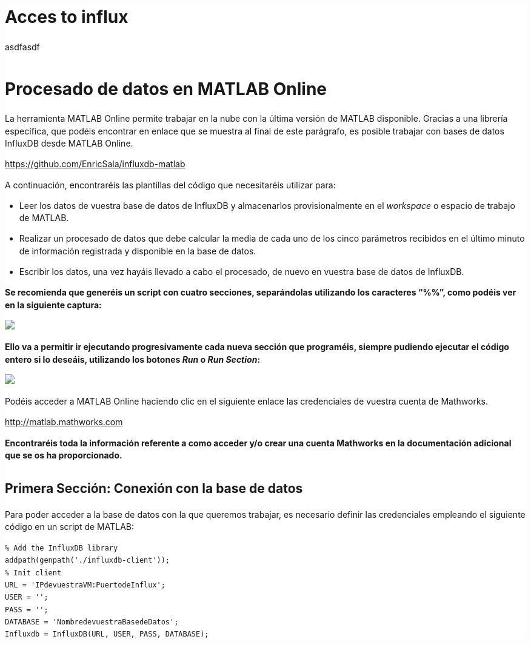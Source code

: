 




# Acces to influx
asdfasdf


# Procesado de datos en MATLAB Online 

La herramienta MATLAB Online permite trabajar en la nube con la última versión de MATLAB  disponible. Gracias a una librería específica, que podéis encontrar en enlace que se muestra al  final de este parágrafo, es posible trabajar con bases de datos InfluxDB desde MATLAB Online. 

https://github.com/EnricSala/influxdb-matlab 

A continuación, encontraréis las plantillas del código que necesitaréis utilizar para: 

- Leer los datos de vuestra base de datos de InfluxDB y almacenarlos provisionalmente en  el *workspace* o espacio de trabajo de MATLAB. 

- Realizar un procesado de datos que debe calcular la media de cada uno de los cinco  parámetros recibidos en el último minuto de información registrada y disponible en la  base de datos. 

- Escribir los datos, una vez hayáis llevado a cabo el procesado, de nuevo en vuestra base  de datos de InfluxDB. 

**Se recomienda que generéis un script con cuatro secciones, separándolas utilizando los  caracteres “%%”, como podéis ver en la siguiente captura:** 

![](./img/Aspose.Words.413534b6-4ca3-41d6-9fb4-e8e165328afe.014.png)

**Ello va a permitir ir ejecutando progresivamente cada nueva sección que programéis, siempre  pudiendo ejecutar el código entero si lo deseáis, utilizando los botones *Run* o *Run Section*:** 

![](./img/Aspose.Words.413534b6-4ca3-41d6-9fb4-e8e165328afe.015.png)

Podéis acceder a MATLAB Online haciendo clic en el siguiente enlace las credenciales de vuestra  cuenta de Mathworks. 

http://matlab.mathworks.com 

**Encontraréis toda la información referente a como acceder y/o crear una cuenta Mathworks  en la documentación adicional que se os ha proporcionado.**

## Primera Sección: Conexión con la base de datos 

Para poder acceder a la base de datos con la que queremos trabajar, es necesario definir las  credenciales empleando el siguiente código en un script de MATLAB: 

    % Add the InfluxDB library 
    addpath(genpath('./influxdb-client')); 
    % Init client 
    URL = 'IPdevuestraVM:PuertodeInflux'; 
    USER = ''; 
    PASS = ''; 
    DATABASE = 'NombredevuestraBasedeDatos'; 
    Influxdb = InfluxDB(URL, USER, PASS, DATABASE); 
